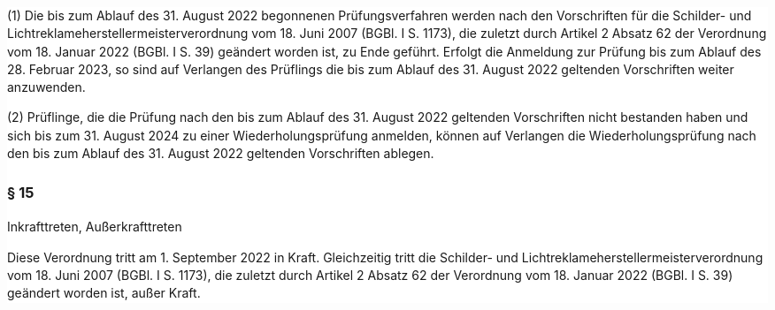 <div>

<div class="jnhtml">

<div>

<div class="jurAbsatz">

(1) Die bis zum Ablauf des 31. August 2022 begonnenen Prüfungsverfahren
werden nach den Vorschriften für die Schilder- und
Lichtreklameherstellermeisterverordnung vom 18. Juni 2007 (BGBl. I S.
1173), die zuletzt durch Artikel 2 Absatz 62 der Verordnung vom 18.
Januar 2022 (BGBl. I S. 39) geändert worden ist, zu Ende geführt.
Erfolgt die Anmeldung zur Prüfung bis zum Ablauf des 28. Februar 2023,
so sind auf Verlangen des Prüflings die bis zum Ablauf des 31. August
2022 geltenden Vorschriften weiter anzuwenden.

</div>

<div class="jurAbsatz">

(2) Prüflinge, die die Prüfung nach den bis zum Ablauf des 31. August
2022 geltenden Vorschriften nicht bestanden haben und sich bis zum 31.
August 2024 zu einer Wiederholungsprüfung anmelden, können auf Verlangen
die Wiederholungsprüfung nach den bis zum Ablauf des 31. August 2022
geltenden Vorschriften ablegen.

</div>

</div>

</div>

</div>

<span id="BJNR143900022BJNE001600000.html"></span>

### § 15  
Inkrafttreten, Außerkrafttreten

<div>

<div class="jnhtml">

<div>

<div class="jurAbsatz">

Diese Verordnung tritt am 1. September 2022 in Kraft. Gleichzeitig tritt
die Schilder- und Lichtreklameherstellermeisterverordnung vom 18. Juni
2007 (BGBl. I S. 1173), die zuletzt durch Artikel 2 Absatz 62 der
Verordnung vom 18. Januar 2022 (BGBl. I S. 39) geändert worden ist,
außer Kraft.

</div>

</div>

</div>

</div>
